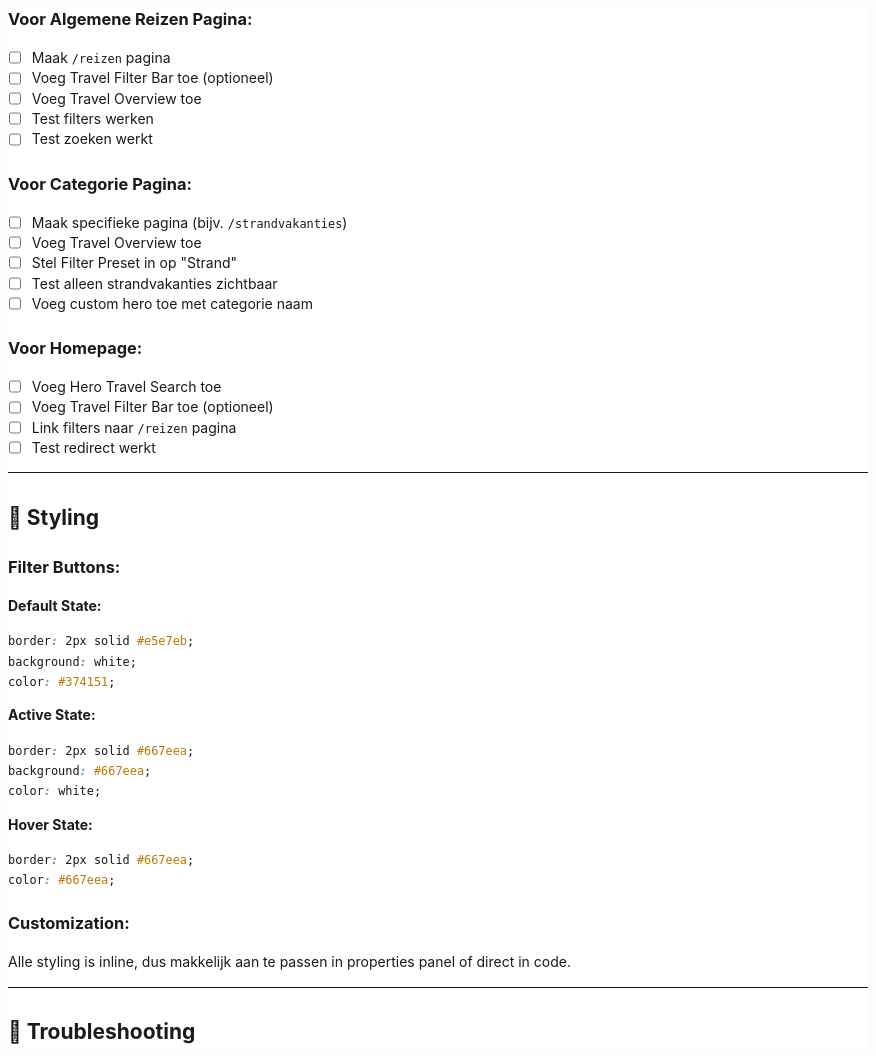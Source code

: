 ### Voor Algemene Reizen Pagina:
- [ ] Maak `/reizen` pagina
- [ ] Voeg Travel Filter Bar toe (optioneel)
- [ ] Voeg Travel Overview toe
- [ ] Test filters werken
- [ ] Test zoeken werkt

### Voor Categorie Pagina:
- [ ] Maak specifieke pagina (bijv. `/strandvakanties`)
- [ ] Voeg Travel Overview toe
- [ ] Stel Filter Preset in op "Strand"
- [ ] Test alleen strandvakanties zichtbaar
- [ ] Voeg custom hero toe met categorie naam

### Voor Homepage:
- [ ] Voeg Hero Travel Search toe
- [ ] Voeg Travel Filter Bar toe (optioneel)
- [ ] Link filters naar `/reizen` pagina
- [ ] Test redirect werkt

---

## 🎨 Styling

### Filter Buttons:

**Default State:**
```css
border: 2px solid #e5e7eb;
background: white;
color: #374151;
```

**Active State:**
```css
border: 2px solid #667eea;
background: #667eea;
color: white;
```

**Hover State:**
```css
border: 2px solid #667eea;
color: #667eea;
```

### Customization:

Alle styling is inline, dus makkelijk aan te passen in properties panel of direct in code.

---

## 🐛 Troubleshooting
